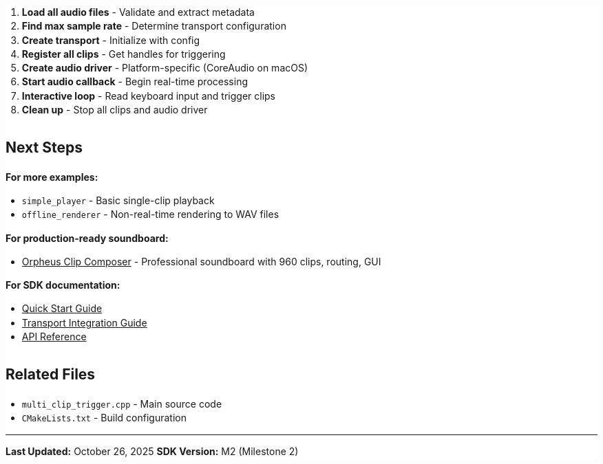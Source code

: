 1. **Load all audio files** - Validate and extract metadata
2. **Find max sample rate** - Determine transport configuration
3. **Create transport** - Initialize with config
4. **Register all clips** - Get handles for triggering
5. **Create audio driver** - Platform-specific (CoreAudio on macOS)
6. **Start audio callback** - Begin real-time processing
7. **Interactive loop** - Read keyboard input and trigger clips
8. **Clean up** - Stop all clips and audio driver

## Next Steps

**For more examples:**

- `simple_player` - Basic single-clip playback
- `offline_renderer` - Non-real-time rendering to WAV files

**For production-ready soundboard:**

- [Orpheus Clip Composer](../../apps/clip-composer/) - Professional soundboard with 960 clips, routing, GUI

**For SDK documentation:**

- [Quick Start Guide](../../docs/QUICK_START.md)
- [Transport Integration Guide](../../docs/integration/TRANSPORT_INTEGRATION.md)
- [API Reference](../../docs/api/html/index.html)

## Related Files

- `multi_clip_trigger.cpp` - Main source code
- `CMakeLists.txt` - Build configuration

---

**Last Updated:** October 26, 2025
**SDK Version:** M2 (Milestone 2)
